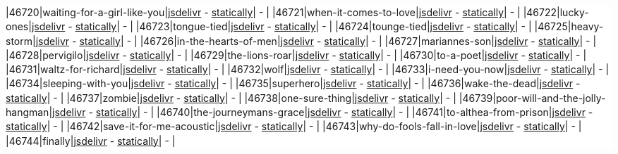 |46720|waiting-for-a-girl-like-you|[jsdelivr](https://cdn.jsdelivr.net/gh/dbchord/c3-3-6/45001-50000/46501-47000/waiting-for-a-girl-like-you.webp) - [statically](https://cdn.statically.io/gh/dbchord/c3-3-6/i/45001-50000/46501-47000/waiting-for-a-girl-like-you.webp)| - |
|46721|when-it-comes-to-love|[jsdelivr](https://cdn.jsdelivr.net/gh/dbchord/c3-3-6/45001-50000/46501-47000/when-it-comes-to-love.webp) - [statically](https://cdn.statically.io/gh/dbchord/c3-3-6/i/45001-50000/46501-47000/when-it-comes-to-love.webp)| - |
|46722|lucky-ones|[jsdelivr](https://cdn.jsdelivr.net/gh/dbchord/c3-3-6/45001-50000/46501-47000/lucky-ones.webp) - [statically](https://cdn.statically.io/gh/dbchord/c3-3-6/i/45001-50000/46501-47000/lucky-ones.webp)| - |
|46723|tongue-tied|[jsdelivr](https://cdn.jsdelivr.net/gh/dbchord/c3-3-6/45001-50000/46501-47000/tongue-tied.webp) - [statically](https://cdn.statically.io/gh/dbchord/c3-3-6/i/45001-50000/46501-47000/tongue-tied.webp)| - |
|46724|tounge-tied|[jsdelivr](https://cdn.jsdelivr.net/gh/dbchord/c3-3-6/45001-50000/46501-47000/tounge-tied.webp) - [statically](https://cdn.statically.io/gh/dbchord/c3-3-6/i/45001-50000/46501-47000/tounge-tied.webp)| - |
|46725|heavy-storm|[jsdelivr](https://cdn.jsdelivr.net/gh/dbchord/c3-3-6/45001-50000/46501-47000/heavy-storm.webp) - [statically](https://cdn.statically.io/gh/dbchord/c3-3-6/i/45001-50000/46501-47000/heavy-storm.webp)| - |
|46726|in-the-hearts-of-men|[jsdelivr](https://cdn.jsdelivr.net/gh/dbchord/c3-3-6/45001-50000/46501-47000/in-the-hearts-of-men.webp) - [statically](https://cdn.statically.io/gh/dbchord/c3-3-6/i/45001-50000/46501-47000/in-the-hearts-of-men.webp)| - |
|46727|mariannes-son|[jsdelivr](https://cdn.jsdelivr.net/gh/dbchord/c3-3-6/45001-50000/46501-47000/mariannes-son.webp) - [statically](https://cdn.statically.io/gh/dbchord/c3-3-6/i/45001-50000/46501-47000/mariannes-son.webp)| - |
|46728|pervigilo|[jsdelivr](https://cdn.jsdelivr.net/gh/dbchord/c3-3-6/45001-50000/46501-47000/pervigilo.webp) - [statically](https://cdn.statically.io/gh/dbchord/c3-3-6/i/45001-50000/46501-47000/pervigilo.webp)| - |
|46729|the-lions-roar|[jsdelivr](https://cdn.jsdelivr.net/gh/dbchord/c3-3-6/45001-50000/46501-47000/the-lions-roar.webp) - [statically](https://cdn.statically.io/gh/dbchord/c3-3-6/i/45001-50000/46501-47000/the-lions-roar.webp)| - |
|46730|to-a-poet|[jsdelivr](https://cdn.jsdelivr.net/gh/dbchord/c3-3-6/45001-50000/46501-47000/to-a-poet.webp) - [statically](https://cdn.statically.io/gh/dbchord/c3-3-6/i/45001-50000/46501-47000/to-a-poet.webp)| - |
|46731|waltz-for-richard|[jsdelivr](https://cdn.jsdelivr.net/gh/dbchord/c3-3-6/45001-50000/46501-47000/waltz-for-richard.webp) - [statically](https://cdn.statically.io/gh/dbchord/c3-3-6/i/45001-50000/46501-47000/waltz-for-richard.webp)| - |
|46732|wolf|[jsdelivr](https://cdn.jsdelivr.net/gh/dbchord/c3-3-6/45001-50000/46501-47000/wolf.webp) - [statically](https://cdn.statically.io/gh/dbchord/c3-3-6/i/45001-50000/46501-47000/wolf.webp)| - |
|46733|i-need-you-now|[jsdelivr](https://cdn.jsdelivr.net/gh/dbchord/c3-3-6/45001-50000/46501-47000/i-need-you-now.webp) - [statically](https://cdn.statically.io/gh/dbchord/c3-3-6/i/45001-50000/46501-47000/i-need-you-now.webp)| - |
|46734|sleeping-with-you|[jsdelivr](https://cdn.jsdelivr.net/gh/dbchord/c3-3-6/45001-50000/46501-47000/sleeping-with-you.webp) - [statically](https://cdn.statically.io/gh/dbchord/c3-3-6/i/45001-50000/46501-47000/sleeping-with-you.webp)| - |
|46735|superhero|[jsdelivr](https://cdn.jsdelivr.net/gh/dbchord/c3-3-6/45001-50000/46501-47000/superhero.webp) - [statically](https://cdn.statically.io/gh/dbchord/c3-3-6/i/45001-50000/46501-47000/superhero.webp)| - |
|46736|wake-the-dead|[jsdelivr](https://cdn.jsdelivr.net/gh/dbchord/c3-3-6/45001-50000/46501-47000/wake-the-dead.webp) - [statically](https://cdn.statically.io/gh/dbchord/c3-3-6/i/45001-50000/46501-47000/wake-the-dead.webp)| - |
|46737|zombie|[jsdelivr](https://cdn.jsdelivr.net/gh/dbchord/c3-3-6/45001-50000/46501-47000/zombie.webp) - [statically](https://cdn.statically.io/gh/dbchord/c3-3-6/i/45001-50000/46501-47000/zombie.webp)| - |
|46738|one-sure-thing|[jsdelivr](https://cdn.jsdelivr.net/gh/dbchord/c3-3-6/45001-50000/46501-47000/one-sure-thing.webp) - [statically](https://cdn.statically.io/gh/dbchord/c3-3-6/i/45001-50000/46501-47000/one-sure-thing.webp)| - |
|46739|poor-will-and-the-jolly-hangman|[jsdelivr](https://cdn.jsdelivr.net/gh/dbchord/c3-3-6/45001-50000/46501-47000/poor-will-and-the-jolly-hangman.webp) - [statically](https://cdn.statically.io/gh/dbchord/c3-3-6/i/45001-50000/46501-47000/poor-will-and-the-jolly-hangman.webp)| - |
|46740|the-journeymans-grace|[jsdelivr](https://cdn.jsdelivr.net/gh/dbchord/c3-3-6/45001-50000/46501-47000/the-journeymans-grace.webp) - [statically](https://cdn.statically.io/gh/dbchord/c3-3-6/i/45001-50000/46501-47000/the-journeymans-grace.webp)| - |
|46741|to-althea-from-prison|[jsdelivr](https://cdn.jsdelivr.net/gh/dbchord/c3-3-6/45001-50000/46501-47000/to-althea-from-prison.webp) - [statically](https://cdn.statically.io/gh/dbchord/c3-3-6/i/45001-50000/46501-47000/to-althea-from-prison.webp)| - |
|46742|save-it-for-me-acoustic|[jsdelivr](https://cdn.jsdelivr.net/gh/dbchord/c3-3-6/45001-50000/46501-47000/save-it-for-me-acoustic.webp) - [statically](https://cdn.statically.io/gh/dbchord/c3-3-6/i/45001-50000/46501-47000/save-it-for-me-acoustic.webp)| - |
|46743|why-do-fools-fall-in-love|[jsdelivr](https://cdn.jsdelivr.net/gh/dbchord/c3-3-6/45001-50000/46501-47000/why-do-fools-fall-in-love.webp) - [statically](https://cdn.statically.io/gh/dbchord/c3-3-6/i/45001-50000/46501-47000/why-do-fools-fall-in-love.webp)| - |
|46744|finally|[jsdelivr](https://cdn.jsdelivr.net/gh/dbchord/c3-3-6/45001-50000/46501-47000/finally.webp) - [statically](https://cdn.statically.io/gh/dbchord/c3-3-6/i/45001-50000/46501-47000/finally.webp)| - |